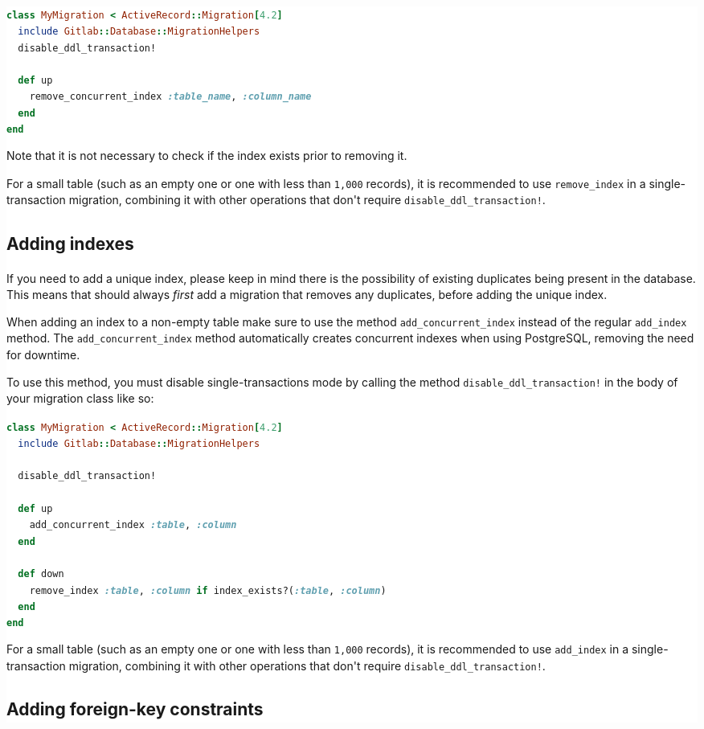 ```ruby
class MyMigration < ActiveRecord::Migration[4.2]
  include Gitlab::Database::MigrationHelpers
  disable_ddl_transaction!

  def up
    remove_concurrent_index :table_name, :column_name
  end
end
```

Note that it is not necessary to check if the index exists prior to
removing it.

For a small table (such as an empty one or one with less than `1,000` records),
it is recommended to use `remove_index` in a single-transaction migration,
combining it with other operations that don't require `disable_ddl_transaction!`.

## Adding indexes

If you need to add a unique index, please keep in mind there is the possibility
of existing duplicates being present in the database. This means that should
always _first_ add a migration that removes any duplicates, before adding the
unique index.

When adding an index to a non-empty table make sure to use the method
`add_concurrent_index` instead of the regular `add_index` method.
The `add_concurrent_index` method automatically creates concurrent indexes
when using PostgreSQL, removing the need for downtime.

To use this method, you must disable single-transactions mode
by calling the method `disable_ddl_transaction!` in the body of your migration
class like so:

```ruby
class MyMigration < ActiveRecord::Migration[4.2]
  include Gitlab::Database::MigrationHelpers

  disable_ddl_transaction!

  def up
    add_concurrent_index :table, :column
  end

  def down
    remove_index :table, :column if index_exists?(:table, :column)
  end
end
```

For a small table (such as an empty one or one with less than `1,000` records),
it is recommended to use `add_index` in a single-transaction migration, combining it with other
operations that don't require `disable_ddl_transaction!`.

## Adding foreign-key constraints
